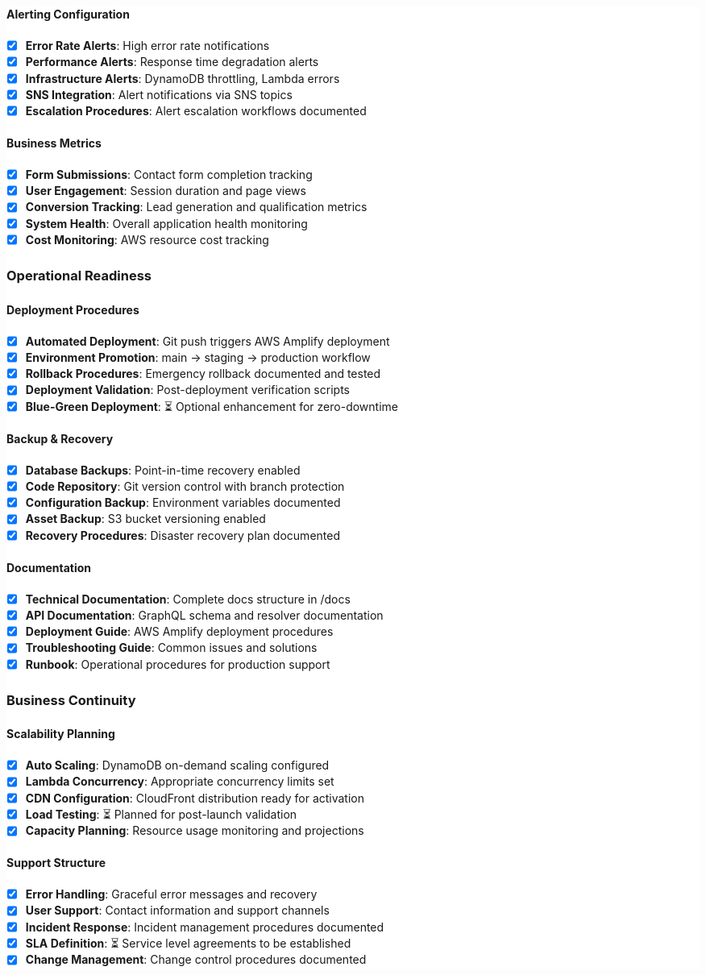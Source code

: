 #### Alerting Configuration
- [x] **Error Rate Alerts**: High error rate notifications
- [x] **Performance Alerts**: Response time degradation alerts
- [x] **Infrastructure Alerts**: DynamoDB throttling, Lambda errors
- [x] **SNS Integration**: Alert notifications via SNS topics
- [x] **Escalation Procedures**: Alert escalation workflows documented

#### Business Metrics
- [x] **Form Submissions**: Contact form completion tracking
- [x] **User Engagement**: Session duration and page views
- [x] **Conversion Tracking**: Lead generation and qualification metrics
- [x] **System Health**: Overall application health monitoring
- [x] **Cost Monitoring**: AWS resource cost tracking

### Operational Readiness

#### Deployment Procedures
- [x] **Automated Deployment**: Git push triggers AWS Amplify deployment
- [x] **Environment Promotion**: main → staging → production workflow
- [x] **Rollback Procedures**: Emergency rollback documented and tested
- [x] **Deployment Validation**: Post-deployment verification scripts
- [x] **Blue-Green Deployment**: ⏳ Optional enhancement for zero-downtime

#### Backup & Recovery
- [x] **Database Backups**: Point-in-time recovery enabled
- [x] **Code Repository**: Git version control with branch protection
- [x] **Configuration Backup**: Environment variables documented
- [x] **Asset Backup**: S3 bucket versioning enabled
- [x] **Recovery Procedures**: Disaster recovery plan documented

#### Documentation
- [x] **Technical Documentation**: Complete docs structure in /docs
- [x] **API Documentation**: GraphQL schema and resolver documentation
- [x] **Deployment Guide**: AWS Amplify deployment procedures
- [x] **Troubleshooting Guide**: Common issues and solutions
- [x] **Runbook**: Operational procedures for production support

### Business Continuity

#### Scalability Planning
- [x] **Auto Scaling**: DynamoDB on-demand scaling configured
- [x] **Lambda Concurrency**: Appropriate concurrency limits set
- [x] **CDN Configuration**: CloudFront distribution ready for activation
- [x] **Load Testing**: ⏳ Planned for post-launch validation
- [x] **Capacity Planning**: Resource usage monitoring and projections

#### Support Structure
- [x] **Error Handling**: Graceful error messages and recovery
- [x] **User Support**: Contact information and support channels
- [x] **Incident Response**: Incident management procedures documented
- [x] **SLA Definition**: ⏳ Service level agreements to be established
- [x] **Change Management**: Change control procedures documented

